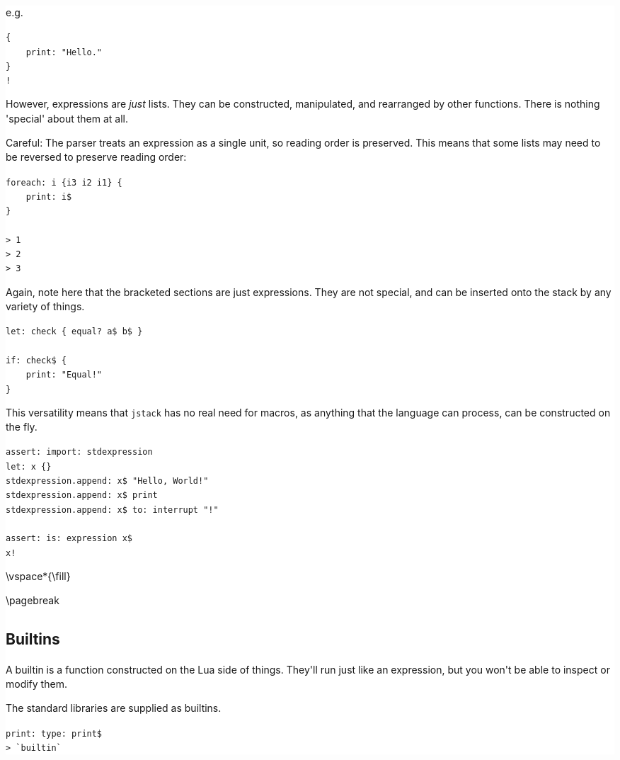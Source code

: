 e.g.

	{
		print: "Hello."
	}
	!

However, expressions are *just* lists. They can be constructed, manipulated, and rearranged by other functions. There
is nothing 'special' about them at all.

Careful: The parser treats an expression as a single unit, so reading order is preserved. This means that some lists
may need to be reversed to preserve reading order:

	foreach: i {i3 i2 i1} {
		print: i$
	}

	> 1
	> 2
	> 3

Again, note here that the bracketed sections are just expressions. They are not special, and can be inserted onto the stack by any variety of things.

	let: check { equal? a$ b$ }

	if: check$ {
		print: "Equal!"
	}

This versatility means that `jstack` has no real need for macros, as anything that the language can process, can be constructed on the fly.

	assert: import: stdexpression
	let: x {}
	stdexpression.append: x$ "Hello, World!"
	stdexpression.append: x$ print
	stdexpression.append: x$ to: interrupt "!"

	assert: is: expression x$
	x!

\vspace*{\fill}

\pagebreak

## Builtins

A builtin is a function constructed on the Lua side of things. They'll run just like an expression, but you won't be
able to inspect or modify them.

The standard libraries are supplied as builtins.

	print: type: print$
	> `builtin`
